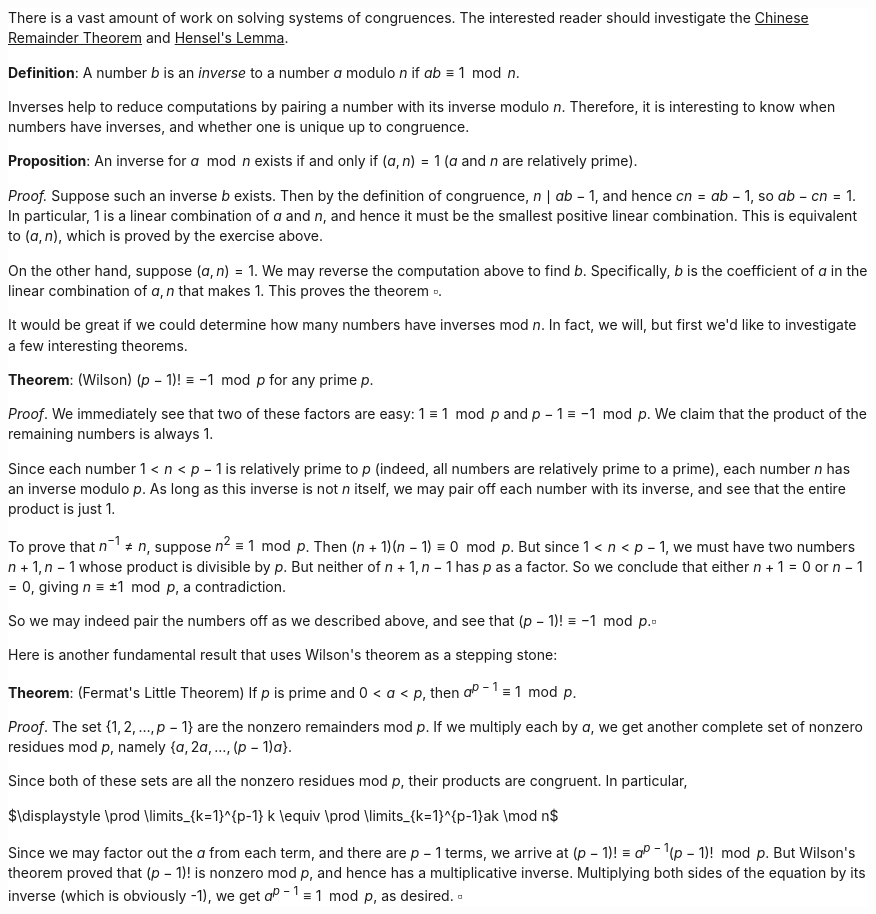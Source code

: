 There is a vast amount of work on solving systems of congruences. The interested reader should investigate the [Chinese Remainder Theorem](http://en.wikipedia.org/wiki/Chinese_Remainder_Theorem) and [Hensel's Lemma](http://en.wikipedia.org/wiki/Hensel%27s_lemma).

**Definition**: A number $b$ is an _inverse_ to a number $a$ modulo $n$ if $ab \equiv 1 \mod n$.

Inverses help to reduce computations by pairing a number with its inverse modulo $n$. Therefore, it is interesting to know when numbers have inverses, and whether one is unique up to congruence.

**Proposition**: An inverse for $a \mod n$ exists if and only if $(a,n) = 1$ ($a$ and $n$ are relatively prime).

_Proof._ Suppose such an inverse $b$ exists. Then by the definition of congruence, $n \mid ab - 1$, and hence $cn = ab-1$, so $ab - cn = 1$. In particular, 1 is a linear combination of $a$ and $n$, and hence it must be the smallest positive linear combination. This is equivalent to $(a,n)$, which is proved by the exercise above.

On the other hand, suppose $(a,n)=1$. We may reverse the computation above to find $b$. Specifically, $b$ is the coefficient of $a$ in the linear combination of $a,n$ that makes 1. This proves the theorem $\square$.

It would be great if we could determine how many numbers have inverses mod $n$. In fact, we will, but first we'd like to investigate a few interesting theorems.

**Theorem**: (Wilson) $(p-1)! \equiv -1 \mod p$ for any prime $p$.

_Proof_. We immediately see that two of these factors are easy: $1 \equiv 1 \mod p$ and $p-1 \equiv -1 \mod p$. We claim that the product of the remaining numbers is always 1.

Since each number $1 < n < p-1$ is relatively prime to $p$ (indeed, all numbers are relatively prime to a prime), each number $n$ has an inverse modulo $p$. As long as this inverse is not $n$ itself, we may pair off each number with its inverse, and see that the entire product is just 1.

To prove that $n^{-1} \neq n$, suppose $n^2 \equiv 1 \mod p$. Then $(n+1)(n-1) \equiv 0 \mod p$. But since $1 < n < p-1$, we must have two numbers $n+1, n-1$ whose product is divisible by $p$. But neither of $n+1, n-1$ has $p$ as a factor. So we conclude that either $n+1 = 0$ or $n-1 = 0$, giving $n \equiv \pm 1 \mod p$, a contradiction.

So we may indeed pair the numbers off as we described above, and see that $(p-1)! \equiv -1 \mod p. \square$

Here is another fundamental result that uses Wilson's theorem as a stepping stone:

**Theorem**: (Fermat's Little Theorem) If $p$ is prime and $0 < a < p$, then $a^{p-1} \equiv 1 \mod p$.

_Proof_. The set $\left \{ 1, 2, \dots, p-1 \right \}$ are the nonzero remainders mod $p$. If we multiply each by $a$, we get another complete set of nonzero residues mod $p$, namely $\left \{ a, 2a, \dots, (p-1)a \right \}$.

Since both of these sets are all the nonzero residues mod $p$, their products are congruent. In particular,


$\displaystyle \prod \limits_{k=1}^{p-1} k \equiv \prod \limits_{k=1}^{p-1}ak \mod n$




Since we may factor out the $a$ from each term, and there are $p-1$ terms, we arrive at $(p-1)! \equiv a^{p-1}(p-1)! \mod p$. But Wilson's theorem proved that $(p-1)!$ is nonzero mod $p$, and hence has a multiplicative inverse. Multiplying both sides of the equation by its inverse (which is obviously -1), we get $a^{p-1} \equiv 1 \mod p$, as desired. $\square$

